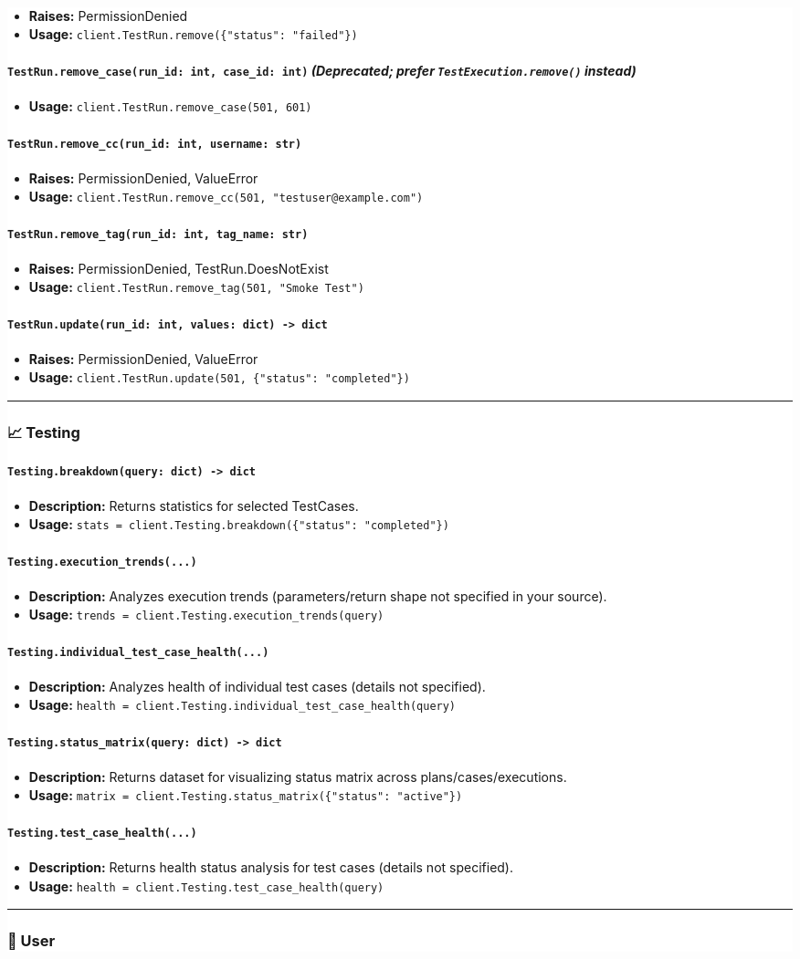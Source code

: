 * **Raises:** PermissionDenied
* **Usage:** `client.TestRun.remove({"status": "failed"})`

#### `TestRun.remove_case(run_id: int, case_id: int)` *(Deprecated; prefer `TestExecution.remove()` instead)*

* **Usage:** `client.TestRun.remove_case(501, 601)`

#### `TestRun.remove_cc(run_id: int, username: str)`

* **Raises:** PermissionDenied, ValueError
* **Usage:** `client.TestRun.remove_cc(501, "testuser@example.com")`

#### `TestRun.remove_tag(run_id: int, tag_name: str)`

* **Raises:** PermissionDenied, TestRun.DoesNotExist
* **Usage:** `client.TestRun.remove_tag(501, "Smoke Test")`

#### `TestRun.update(run_id: int, values: dict) -> dict`

* **Raises:** PermissionDenied, ValueError
* **Usage:** `client.TestRun.update(501, {"status": "completed"})`

---

### 📈 Testing

#### `Testing.breakdown(query: dict) -> dict`

* **Description:** Returns statistics for selected TestCases.
* **Usage:** `stats = client.Testing.breakdown({"status": "completed"})`

#### `Testing.execution_trends(...)`

* **Description:** Analyzes execution trends (parameters/return shape not specified in your source).
* **Usage:** `trends = client.Testing.execution_trends(query)`

#### `Testing.individual_test_case_health(...)`

* **Description:** Analyzes health of individual test cases (details not specified).
* **Usage:** `health = client.Testing.individual_test_case_health(query)`

#### `Testing.status_matrix(query: dict) -> dict`

* **Description:** Returns dataset for visualizing status matrix across plans/cases/executions.
* **Usage:** `matrix = client.Testing.status_matrix({"status": "active"})`

#### `Testing.test_case_health(...)`

* **Description:** Returns health status analysis for test cases (details not specified).
* **Usage:** `health = client.Testing.test_case_health(query)`

---

### 👤 User
